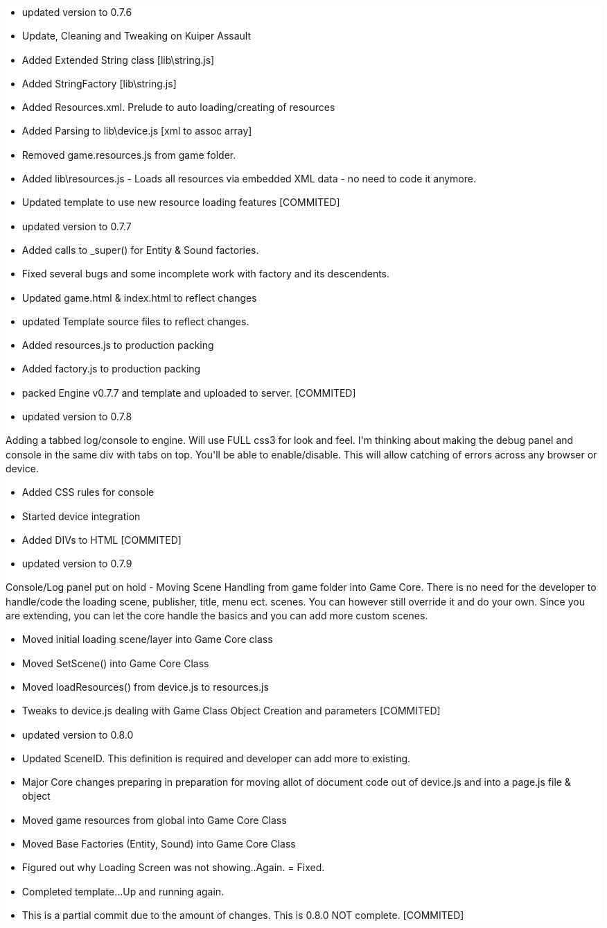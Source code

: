 - updated version to 0.7.6
- Update, Cleaning and Tweaking on Kuiper Assault
- Added Extended String class [lib\string.js]
- Added StringFactory [lib\string.js]
- Added Resources.xml. Prelude to auto loading/creating of resources
- Added Parsing to lib\device.js [xml to assoc array]
- Removed game.resources.js from game folder.
- Added lib\resources.js - Loads all resources via embedded XML data - no need to code it anymore.
- Updated template to use new resource loading features
[COMMITED]

- updated version to 0.7.7
- Added calls to _super() for Entity & Sound factories.
- Fixed several bugs and some incomplete work with factory and its descendents.
- Updated game.html & index.html to reflect changes
- updated Template source files to reflect changes.
- Added resources.js to production packing
- Added factory.js to production packing
- packed Engine v0.7.7 and template and uploaded to server.
[COMMITED]

- updated version to 0.7.8

Adding a tabbed log/console to engine. Will use FULL css3 for look and
feel. I'm thinking about making the debug panel and console in the same
div with tabs on top. You'll be able to enable/disable. This will allow
catching of errors across any browser or device.

- Added CSS rules for console
- Started device integration
- Added DIVs to HTML
[COMMITED]

- updated version to 0.7.9

Console/Log panel put on hold - Moving Scene Handling from game folder into Game Core. There
is no need for the developer to handle/code the loading scene, publisher, title, menu ect. scenes.
You can however still override it and do your own. Since you are extending, you can let the core
handle the basics and you can add more custom scenes.

- Moved initial loading scene/layer into Game Core class
- Moved SetScene() into Game Core Class
- Moved loadResources() from device.js to resources.js
- Tweaks to device.js dealing with Game Class Object Creation and parameters
[COMMITED]

- updated version to 0.8.0
- Updated SceneID. This definition is required and developer can add more to existing.
- Major Core changes preparing in preparation for moving allot of document code out of device.js and into a page.js file & object
- Moved game resources from global into Game Core Class
- Moved Base Factories (Entity, Sound) into Game Core Class
- Figured out why Loading Screen was not showing..Again. = Fixed.
- Completed template...Up and running again.
- This is a partial commit due to the amount of changes. This is 0.8.0 NOT complete.
[COMMITED]
